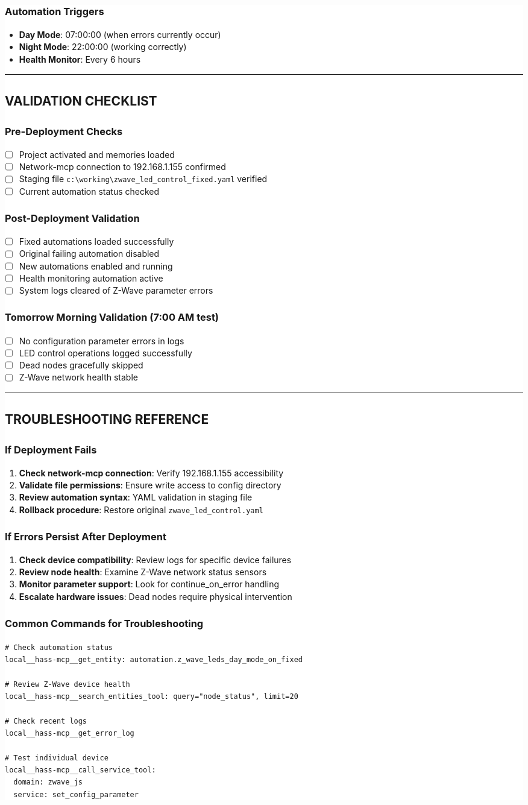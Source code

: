 ```yaml
```

### **Automation Triggers**
- **Day Mode**: 07:00:00 (when errors currently occur)
- **Night Mode**: 22:00:00 (working correctly)
- **Health Monitor**: Every 6 hours

---

## **VALIDATION CHECKLIST**

### **Pre-Deployment Checks**
- [ ] Project activated and memories loaded
- [ ] Network-mcp connection to 192.168.1.155 confirmed
- [ ] Staging file `c:\working\zwave_led_control_fixed.yaml` verified
- [ ] Current automation status checked

### **Post-Deployment Validation**
- [ ] Fixed automations loaded successfully
- [ ] Original failing automation disabled
- [ ] New automations enabled and running
- [ ] Health monitoring automation active
- [ ] System logs cleared of Z-Wave parameter errors

### **Tomorrow Morning Validation** (7:00 AM test)
- [ ] No configuration parameter errors in logs
- [ ] LED control operations logged successfully
- [ ] Dead nodes gracefully skipped
- [ ] Z-Wave network health stable

---

## **TROUBLESHOOTING REFERENCE**

### **If Deployment Fails**
1. **Check network-mcp connection**: Verify 192.168.1.155 accessibility
2. **Validate file permissions**: Ensure write access to config directory
3. **Review automation syntax**: YAML validation in staging file
4. **Rollback procedure**: Restore original `zwave_led_control.yaml`

### **If Errors Persist After Deployment**
1. **Check device compatibility**: Review logs for specific device failures
2. **Review node health**: Examine Z-Wave network status sensors
3. **Monitor parameter support**: Look for continue_on_error handling
4. **Escalate hardware issues**: Dead nodes require physical intervention

### **Common Commands for Troubleshooting**
```
# Check automation status
local__hass-mcp__get_entity: automation.z_wave_leds_day_mode_on_fixed

# Review Z-Wave device health
local__hass-mcp__search_entities_tool: query="node_status", limit=20

# Check recent logs
local__hass-mcp__get_error_log

# Test individual device
local__hass-mcp__call_service_tool:
  domain: zwave_js
  service: set_config_parameter
```